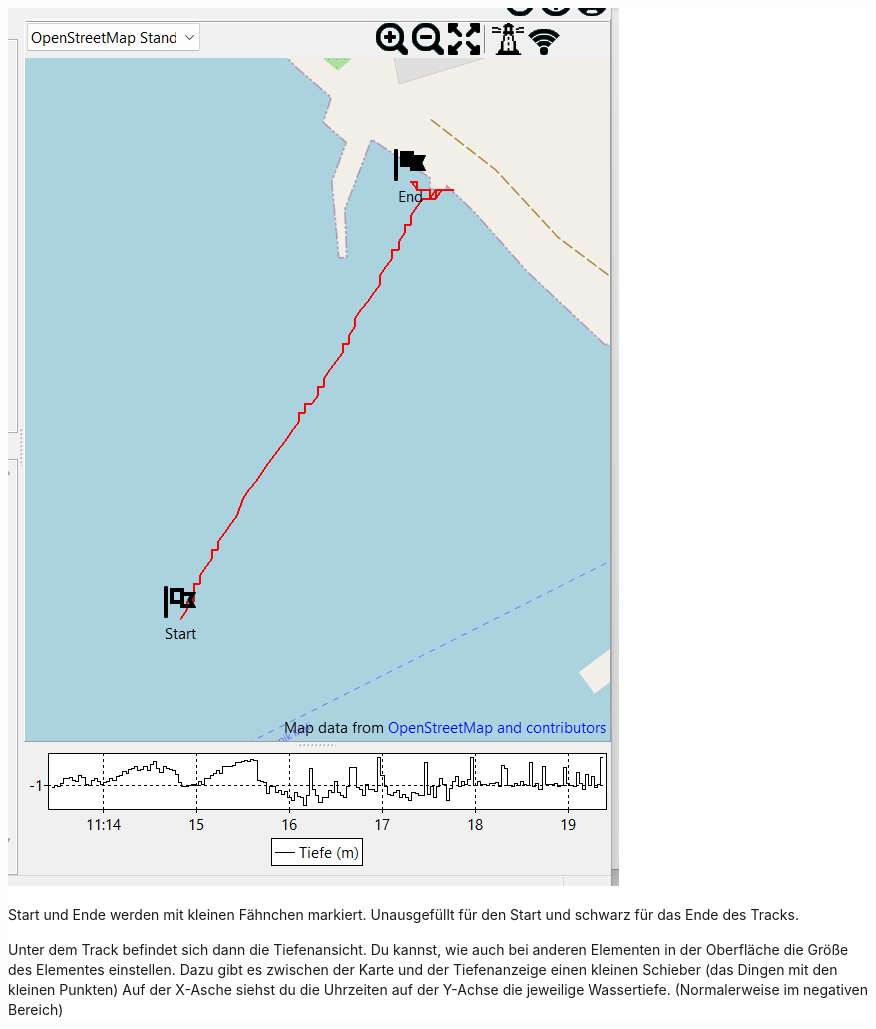 ![trackmap](sc08_trackmap.png)

Start und Ende werden mit kleinen Fähnchen markiert. Unausgefüllt für den Start und schwarz für das Ende des Tracks.

Unter dem Track befindet sich dann die Tiefenansicht. Du kannst, wie auch bei anderen Elementen in der Oberfläche die Größe des Elementes einstellen. Dazu gibt es zwischen der Karte und der Tiefenanzeige einen kleinen Schieber (das Dingen mit den kleinen Punkten) Auf der X-Asche siehst du die Uhrzeiten auf der Y-Achse die jeweilige Wassertiefe. (Normalerweise im negativen Bereich)
